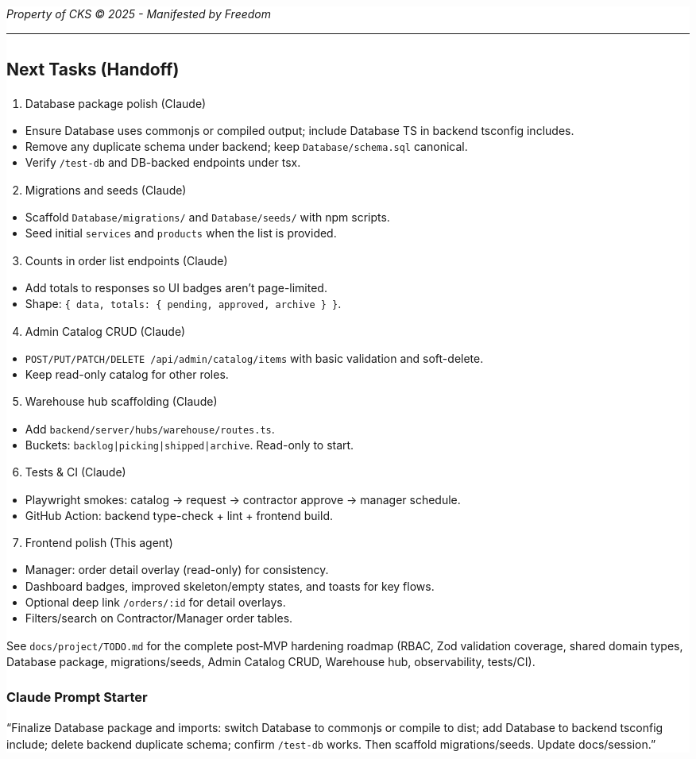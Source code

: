 *Property of CKS © 2025 - Manifested by Freedom*

---

## Next Tasks (Handoff)

1) Database package polish (Claude)
- Ensure Database uses commonjs or compiled output; include Database TS in backend tsconfig includes.
- Remove any duplicate schema under backend; keep `Database/schema.sql` canonical.
- Verify `/test-db` and DB-backed endpoints under tsx.

2) Migrations and seeds (Claude)
- Scaffold `Database/migrations/` and `Database/seeds/` with npm scripts.
- Seed initial `services` and `products` when the list is provided.

3) Counts in order list endpoints (Claude)
- Add totals to responses so UI badges aren’t page-limited.
- Shape: `{ data, totals: { pending, approved, archive } }`.

4) Admin Catalog CRUD (Claude)
- `POST/PUT/PATCH/DELETE /api/admin/catalog/items` with basic validation and soft-delete.
- Keep read-only catalog for other roles.

5) Warehouse hub scaffolding (Claude)
- Add `backend/server/hubs/warehouse/routes.ts`.
- Buckets: `backlog|picking|shipped|archive`. Read-only to start.

6) Tests & CI (Claude)
- Playwright smokes: catalog → request → contractor approve → manager schedule.
- GitHub Action: backend type-check + lint + frontend build.

7) Frontend polish (This agent)
- Manager: order detail overlay (read-only) for consistency.
- Dashboard badges, improved skeleton/empty states, and toasts for key flows.
- Optional deep link `/orders/:id` for detail overlays.
- Filters/search on Contractor/Manager order tables.

See `docs/project/TODO.md` for the complete post‑MVP hardening roadmap (RBAC, Zod validation coverage, shared domain types, Database package, migrations/seeds, Admin Catalog CRUD, Warehouse hub, observability, tests/CI).

### Claude Prompt Starter
“Finalize Database package and imports: switch Database to commonjs or compile to dist; add Database to backend tsconfig include; delete backend duplicate schema; confirm `/test-db` works. Then scaffold migrations/seeds. Update docs/session.”
